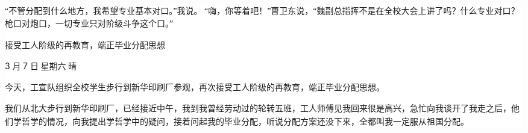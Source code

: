   </span>
  <o:p>
  </o:p>
 </p>
 <p class="MsoNormal">
  <span lang="ZH-CN" style='font-family:宋体;mso-ascii-font-family:
"Times New Roman"'>
   “不管分配到什么地方，我希望专业基本对口。”我说。
  </span>
  <span lang="ZH-CN">
  </span>
  <span lang="ZH-CN" style='font-family:宋体;mso-ascii-font-family:"Times New Roman"'>
   “嗨，你等着吧！”曹卫东说，“魏副总指挥不是在全校大会上讲了吗？什么专业对口？枪口对炮口，一切专业只对阶级斗争这个口。”
  </span>
  <o:p>
  </o:p>
 </p>
 <p class="MsoNormal">
  <span lang="ZH-CN" style='font-family:宋体;mso-ascii-font-family:
"Times New Roman"'>
   接受工人阶级的再教育，端正毕业分配思想
  </span>
  <o:p>
  </o:p>
 </p>
 <p class="MsoNormal">
  3
  <span lang="ZH-CN" style='font-family:宋体;mso-ascii-font-family:
"Times New Roman"'>
   月
  </span>
  7
  <span lang="ZH-CN" style='font-family:宋体;mso-ascii-font-family:
"Times New Roman"'>
   日
  </span>
  <span lang="ZH-CN">
  </span>
  <span lang="ZH-CN" style='font-family:宋体;mso-ascii-font-family:"Times New Roman"'>
   星期六
  </span>
  <span lang="ZH-CN">
  </span>
  <span lang="ZH-CN" style='font-family:宋体;mso-ascii-font-family:
"Times New Roman"'>
   晴
  </span>
  <o:p>
  </o:p>
 </p>
 <p class="MsoNormal">
  <span lang="ZH-CN" style='font-family:宋体;mso-ascii-font-family:
"Times New Roman"'>
   今天，工宣队组织全校学生步行到新华印刷厂参观，再次接受工人阶级的再教育，端正毕业分配思想。
  </span>
  <o:p>
  </o:p>
 </p>
 <p class="MsoNormal">
  <span lang="ZH-CN" style='font-family:宋体;mso-ascii-font-family:
"Times New Roman"'>
   我们从北大步行到新华印刷厂，已经接近中午，我到我曾经劳动过的轮转五班，工人师傅见我回来很是高兴，急忙向我谈开了我走之后，他们学哲学的情况，向我提出学哲学中的疑问，接着问起我的毕业分配，听说分配方案还没下来，全都叫我一定服从祖国分配。
  </span>